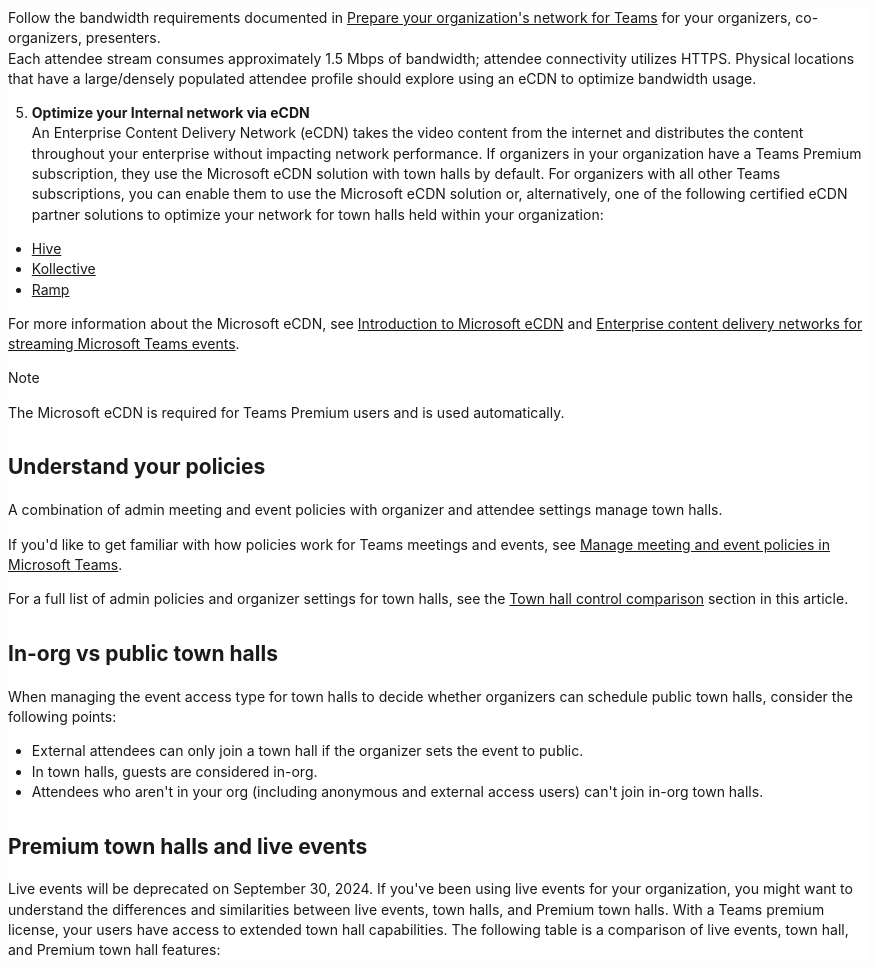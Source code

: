 Follow the bandwidth requirements documented in [Prepare your organization's network for Teams](/MicrosoftTeams/prepare-network#bandwidth-requirements) for your organizers, co-organizers, presenters.<br>
Each attendee stream consumes approximately 1.5 Mbps of bandwidth; attendee connectivity  utilizes HTTPS. Physical locations that have a large/densely populated attendee profile should explore using an eCDN to optimize bandwidth usage.

5. **Optimize your Internal network via eCDN**<br>
An Enterprise Content Delivery Network (eCDN) takes the video content from the internet and distributes the content throughout your enterprise without impacting network performance. If organizers in your organization have a Teams Premium subscription, they use the Microsoft  eCDN solution with town halls by default. For organizers with all other Teams subscriptions, you can enable them to use the Microsoft eCDN solution or, alternatively, one of the following certified eCDN partner solutions to optimize your network for town halls held within your organization:

- [Hive](https://www.hivestreaming.com/partners/integration-partners/microsoft/)
- [Kollective](https://kollective.com/ecdn-solutions/microsoft-live-events/)
- [Ramp](https://rampecdn.com/)

For more information about the Microsoft eCDN, see [Introduction to Microsoft eCDN](/ecdn/intro) and [Enterprise content delivery networks for streaming Microsoft Teams events](streaming-ecdn-enterprise-content-delivery-network.md).

> [!NOTE]
> The Microsoft eCDN is required for Teams Premium users and is used automatically.

## Understand your policies

A combination of admin meeting and event policies with organizer and attendee settings manage town halls.

If you'd like to get familiar with how policies work for Teams meetings and events, see [Manage meeting and event policies in Microsoft Teams](meeting-policies-overview.md).

For a full list of admin policies and organizer settings for town halls, see the [Town hall control comparison](#town-hall-control-comparison) section in this article.

## In-org vs public town halls

When managing the event access type for town halls to decide whether organizers can schedule public town halls, consider the following points:

- External attendees can only join a town hall if the organizer sets the event to public.
- In town halls, guests are considered in-org.
- Attendees who aren't in your org (including anonymous and external access users) can't join in-org town halls.

## Premium town halls and live events

Live events will be deprecated on September 30, 2024. If you've been using live events for your organization, you might want to understand the differences and similarities between live events, town halls, and Premium town halls. With a Teams premium license, your users have access to extended town hall capabilities. The following table is a comparison of live events, town hall, and Premium town hall features:
